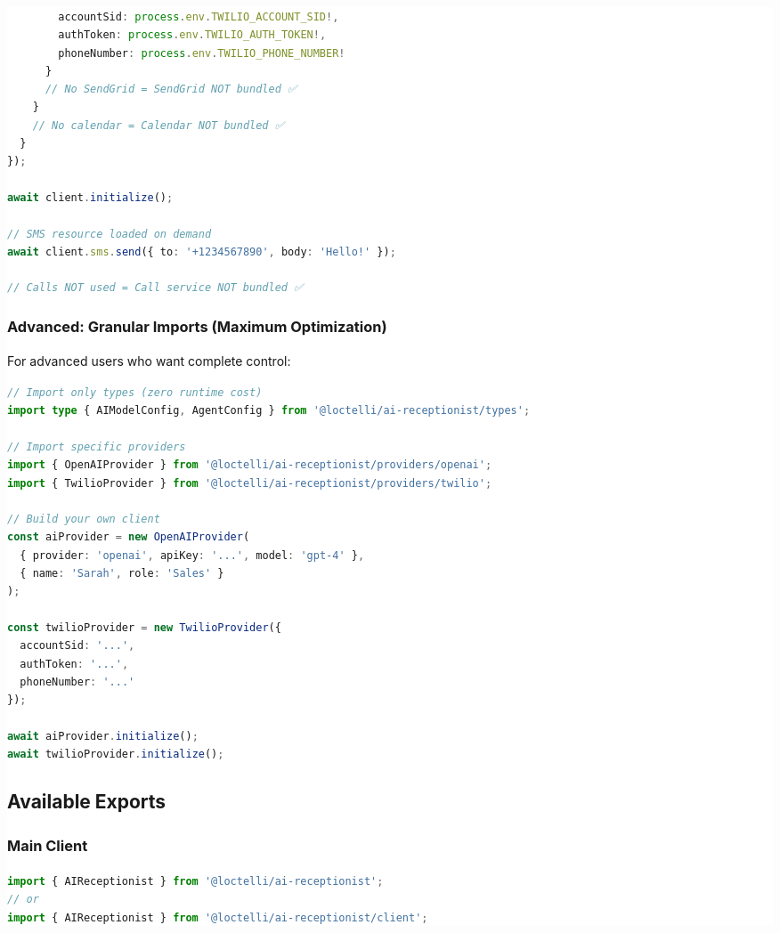 ```typescript
        accountSid: process.env.TWILIO_ACCOUNT_SID!,
        authToken: process.env.TWILIO_AUTH_TOKEN!,
        phoneNumber: process.env.TWILIO_PHONE_NUMBER!
      }
      // No SendGrid = SendGrid NOT bundled ✅
    }
    // No calendar = Calendar NOT bundled ✅
  }
});

await client.initialize();

// SMS resource loaded on demand
await client.sms.send({ to: '+1234567890', body: 'Hello!' });

// Calls NOT used = Call service NOT bundled ✅
```

### Advanced: Granular Imports (Maximum Optimization)

For advanced users who want complete control:

```typescript
// Import only types (zero runtime cost)
import type { AIModelConfig, AgentConfig } from '@loctelli/ai-receptionist/types';

// Import specific providers
import { OpenAIProvider } from '@loctelli/ai-receptionist/providers/openai';
import { TwilioProvider } from '@loctelli/ai-receptionist/providers/twilio';

// Build your own client
const aiProvider = new OpenAIProvider(
  { provider: 'openai', apiKey: '...', model: 'gpt-4' },
  { name: 'Sarah', role: 'Sales' }
);

const twilioProvider = new TwilioProvider({
  accountSid: '...',
  authToken: '...',
  phoneNumber: '...'
});

await aiProvider.initialize();
await twilioProvider.initialize();
```

## Available Exports

### Main Client
```typescript
import { AIReceptionist } from '@loctelli/ai-receptionist';
// or
import { AIReceptionist } from '@loctelli/ai-receptionist/client';
```

